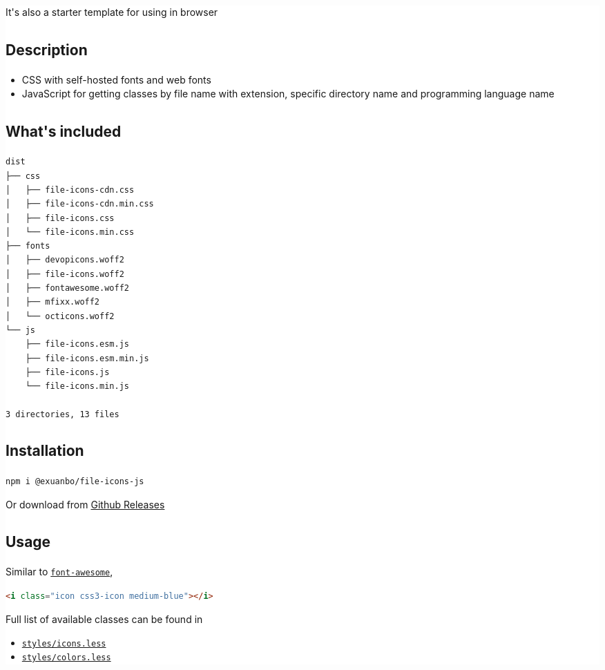 It's also a starter template for using in browser

## Description

- CSS  with self-hosted fonts and web fonts
- JavaScript for getting classes by file name with extension, specific directory name and programming language name

## What's included

```shell
dist
├── css
│   ├── file-icons-cdn.css
│   ├── file-icons-cdn.min.css
│   ├── file-icons.css
│   └── file-icons.min.css
├── fonts
│   ├── devopicons.woff2
│   ├── file-icons.woff2
│   ├── fontawesome.woff2
│   ├── mfixx.woff2
│   └── octicons.woff2
└── js
    ├── file-icons.esm.js
    ├── file-icons.esm.min.js
    ├── file-icons.js
    └── file-icons.min.js

3 directories, 13 files
```

## Installation

```shell
npm i @exuanbo/file-icons-js
```

Or download from [Github Releases](https://github.com/exuanbo/file-icons-js/releases)

## Usage

Similar to [`font-awesome`](https://fontawesome.com/how-to-use/on-the-web/setup/hosting-font-awesome-yourself),

```html
<i class="icon css3-icon medium-blue"></i>
```

Full list of available classes can be found in

- [`styles/icons.less`](./styles/icons.less)
- [`styles/colors.less`](./styles/colors.less)
